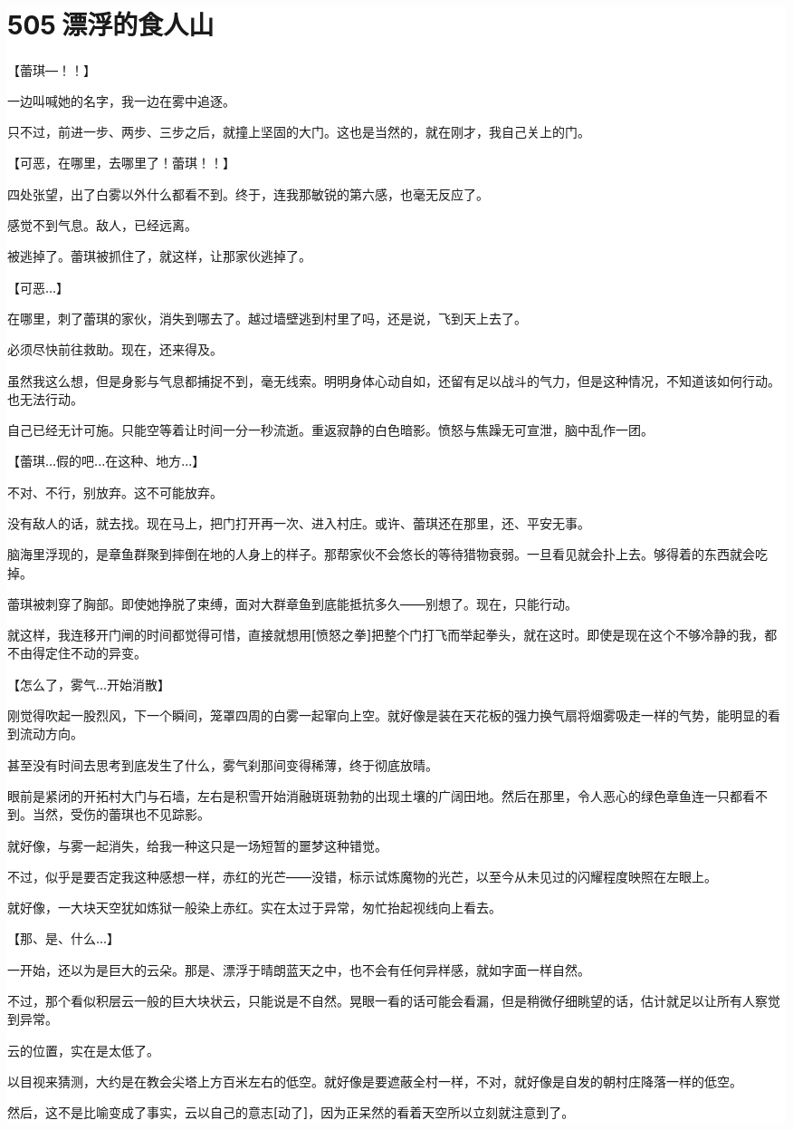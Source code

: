 # 505 漂浮的食人山

【蕾琪—！！】

一边叫喊她的名字，我一边在雾中追逐。

只不过，前进一步、两步、三步之后，就撞上坚固的大门。这也是当然的，就在刚才，我自己关上的门。

【可恶，在哪里，去哪里了！蕾琪！！】

四处张望，出了白雾以外什么都看不到。终于，连我那敏锐的第六感，也毫无反应了。

感觉不到气息。敌人，已经远离。

被逃掉了。蕾琪被抓住了，就这样，让那家伙逃掉了。

【可恶...】

在哪里，刺了蕾琪的家伙，消失到哪去了。越过墙壁逃到村里了吗，还是说，飞到天上去了。

必须尽快前往救助。现在，还来得及。

虽然我这么想，但是身影与气息都捕捉不到，毫无线索。明明身体心动自如，还留有足以战斗的气力，但是这种情况，不知道该如何行动。也无法行动。

自己已经无计可施。只能空等着让时间一分一秒流逝。重返寂静的白色暗影。愤怒与焦躁无可宣泄，脑中乱作一团。

【蕾琪...假的吧...在这种、地方...】

不对、不行，别放弃。这不可能放弃。

没有敌人的话，就去找。现在马上，把门打开再一次、进入村庄。或许、蕾琪还在那里，还、平安无事。

脑海里浮现的，是章鱼群聚到摔倒在地的人身上的样子。那帮家伙不会悠长的等待猎物衰弱。一旦看见就会扑上去。够得着的东西就会吃掉。

蕾琪被刺穿了胸部。即使她挣脱了束缚，面对大群章鱼到底能抵抗多久——别想了。现在，只能行动。

就这样，我连移开门闸的时间都觉得可惜，直接就想用\[愤怒之拳]把整个门打飞而举起拳头，就在这时。即使是现在这个不够冷静的我，都不由得定住不动的异变。

【怎么了，雾气...开始消散】

刚觉得吹起一股烈风，下一个瞬间，笼罩四周的白雾一起窜向上空。就好像是装在天花板的强力换气扇将烟雾吸走一样的气势，能明显的看到流动方向。

甚至没有时间去思考到底发生了什么，雾气刹那间变得稀薄，终于彻底放晴。

眼前是紧闭的开拓村大门与石墙，左右是积雪开始消融斑斑勃勃的出现土壤的广阔田地。然后在那里，令人恶心的绿色章鱼连一只都看不到。当然，受伤的蕾琪也不见踪影。

就好像，与雾一起消失，给我一种这只是一场短暂的噩梦这种错觉。

不过，似乎是要否定我这种感想一样，赤红的光芒——没错，标示试炼魔物的光芒，以至今从未见过的闪耀程度映照在左眼上。

就好像，一大块天空犹如炼狱一般染上赤红。实在太过于异常，匆忙抬起视线向上看去。

【那、是、什么...】

一开始，还以为是巨大的云朵。那是、漂浮于晴朗蓝天之中，也不会有任何异样感，就如字面一样自然。

不过，那个看似积层云一般的巨大块状云，只能说是不自然。晃眼一看的话可能会看漏，但是稍微仔细眺望的话，估计就足以让所有人察觉到异常。

云的位置，实在是太低了。

以目视来猜测，大约是在教会尖塔上方百米左右的低空。就好像是要遮蔽全村一样，不对，就好像是自发的朝村庄降落一样的低空。

然后，这不是比喻变成了事实，云以自己的意志\[动了]，因为正呆然的看着天空所以立刻就注意到了。
